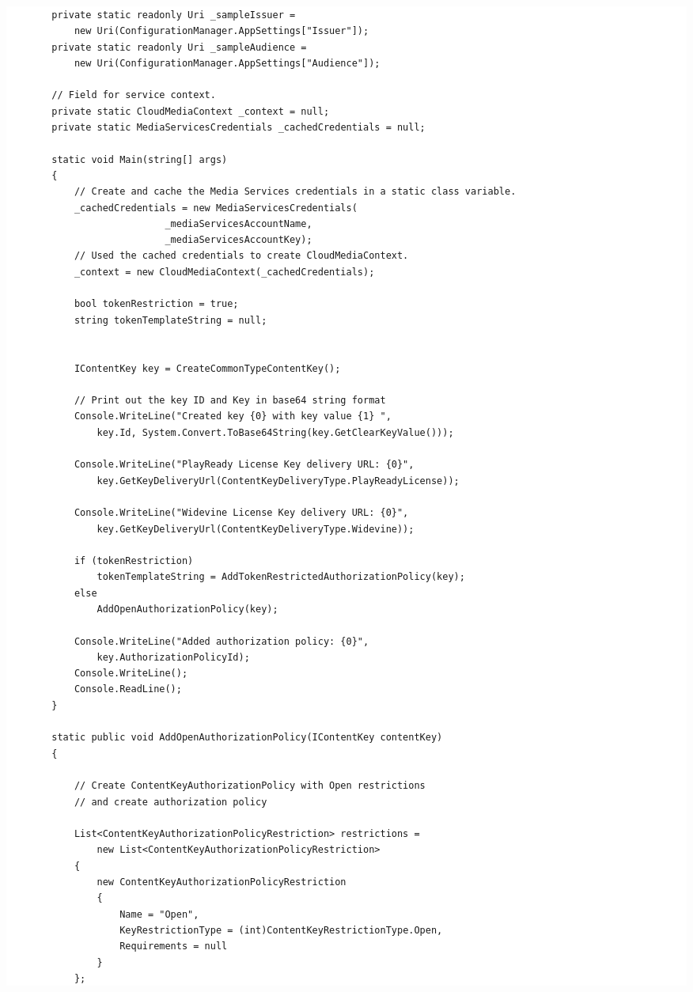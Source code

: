 	        private static readonly Uri _sampleIssuer =
	            new Uri(ConfigurationManager.AppSettings["Issuer"]);
	        private static readonly Uri _sampleAudience =
	            new Uri(ConfigurationManager.AppSettings["Audience"]);
	
	        // Field for service context.
	        private static CloudMediaContext _context = null;
	        private static MediaServicesCredentials _cachedCredentials = null;
	
	        static void Main(string[] args)
	        {
	            // Create and cache the Media Services credentials in a static class variable.
	            _cachedCredentials = new MediaServicesCredentials(
	                            _mediaServicesAccountName,
	                            _mediaServicesAccountKey);
	            // Used the cached credentials to create CloudMediaContext.
	            _context = new CloudMediaContext(_cachedCredentials);
	
	            bool tokenRestriction = true;
	            string tokenTemplateString = null;
	
	
	            IContentKey key = CreateCommonTypeContentKey();
	
	            // Print out the key ID and Key in base64 string format
	            Console.WriteLine("Created key {0} with key value {1} ", 
	                key.Id, System.Convert.ToBase64String(key.GetClearKeyValue()));
	
	            Console.WriteLine("PlayReady License Key delivery URL: {0}", 
	                key.GetKeyDeliveryUrl(ContentKeyDeliveryType.PlayReadyLicense));
	
	            Console.WriteLine("Widevine License Key delivery URL: {0}",
	                key.GetKeyDeliveryUrl(ContentKeyDeliveryType.Widevine));
	
	            if (tokenRestriction)
	                tokenTemplateString = AddTokenRestrictedAuthorizationPolicy(key);
	            else
	                AddOpenAuthorizationPolicy(key);
	
	            Console.WriteLine("Added authorization policy: {0}", 
	                key.AuthorizationPolicyId);
	            Console.WriteLine();
	            Console.ReadLine();
	        }
	
	        static public void AddOpenAuthorizationPolicy(IContentKey contentKey)
	        {
	
	            // Create ContentKeyAuthorizationPolicy with Open restrictions 
	            // and create authorization policy          
	
	            List<ContentKeyAuthorizationPolicyRestriction> restrictions = 
	                new List<ContentKeyAuthorizationPolicyRestriction>
	            {
	                new ContentKeyAuthorizationPolicyRestriction
	                {
	                    Name = "Open",
	                    KeyRestrictionType = (int)ContentKeyRestrictionType.Open,
	                    Requirements = null
	                }
	            };
	